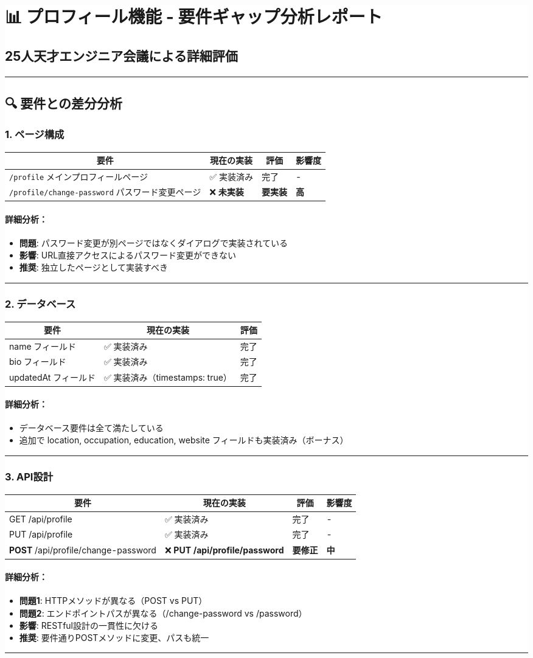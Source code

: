 # 📊 プロフィール機能 - 要件ギャップ分析レポート
## 25人天才エンジニア会議による詳細評価

---

## 🔍 要件との差分分析

### 1. ページ構成

| 要件 | 現在の実装 | 評価 | 影響度 |
|------|-----------|------|--------|
| `/profile` メインプロフィールページ | ✅ 実装済み | 完了 | - |
| `/profile/change-password` パスワード変更ページ | ❌ **未実装** | **要実装** | **高** |

#### 詳細分析：
- **問題**: パスワード変更が別ページではなくダイアログで実装されている
- **影響**: URL直接アクセスによるパスワード変更ができない
- **推奨**: 独立したページとして実装すべき

---

### 2. データベース

| 要件 | 現在の実装 | 評価 |
|------|-----------|------|
| name フィールド | ✅ 実装済み | 完了 |
| bio フィールド | ✅ 実装済み | 完了 |
| updatedAt フィールド | ✅ 実装済み（timestamps: true） | 完了 |

#### 詳細分析：
- データベース要件は全て満たしている
- 追加で location, occupation, education, website フィールドも実装済み（ボーナス）

---

### 3. API設計

| 要件 | 現在の実装 | 評価 | 影響度 |
|------|-----------|------|--------|
| GET /api/profile | ✅ 実装済み | 完了 | - |
| PUT /api/profile | ✅ 実装済み | 完了 | - |
| **POST** /api/profile/change-password | ❌ **PUT /api/profile/password** | **要修正** | **中** |

#### 詳細分析：
- **問題1**: HTTPメソッドが異なる（POST vs PUT）
- **問題2**: エンドポイントパスが異なる（/change-password vs /password）
- **影響**: RESTful設計の一貫性に欠ける
- **推奨**: 要件通りPOSTメソッドに変更、パスも統一

---